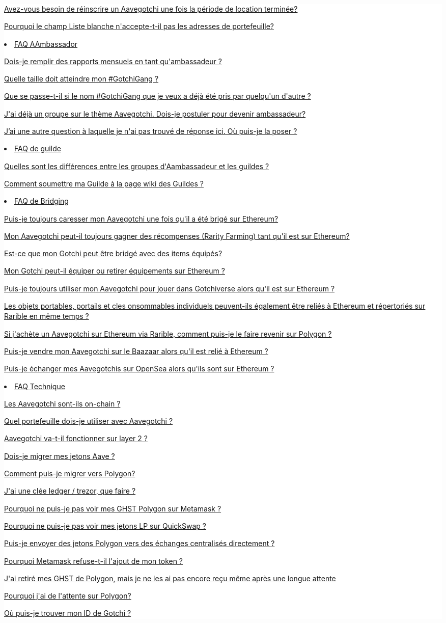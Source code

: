 <p><a href=#do-you-need-to-relist-an-aavegotchi-once-a-rental-period-has-concluded->Avez-vous besoin de réinscrire un Aavegotchi une fois la période de location terminée?</a></p>
<p><a href=#why-doesn-t-the-whitelist-field-accept-wallet-addresses->Pourquoi le champ Liste blanche n'accepte-t-il pas les adresses de portefeuille?</a></p>
<li><a href=#aambassador-faq>FAQ AAmbassador</a></li>
<p><a href=#do-i-need-to-fill-out-monthly-reports-as-an-aambassador->Dois-je remplir des rapports mensuels en tant qu'ambassadeur ?</a></p>
<p><a href=#how-big-should-i-grow-my--gotchigang->Quelle taille doit atteindre mon #GotchiGang ?</a></p>
<p><a href=#what-if-the--gotchigang-name-i-want-has-already-been-taken-by-someone-else->Que se passe-t-il si le nom #GotchiGang que je veux a déjà été pris par quelqu'un d'autre ?</a></p>
<p><a href=#i-already-have-an-aavegotchi-themed-group--should-i-apply-to-become-an-aambassador->J'ai déjà un groupe sur le thème Aavegotchi. Dois-je postuler pour devenir ambassadeur?</a></p>
<p><a href=#i-have-a-question-that-isn-t-answered-here--where-should-i-ask-it->J’ai une autre question à laquelle je n'ai pas trouvé de réponse ici. Où puis-je la poser ?</a></p>
<li><a href=#guild-faq>FAQ de guilde</a></li>
<p><a href=#what-are-the-differences-between-aambassador-groups-and-guilds->Quelles sont les différences entre les groupes d'Aambassadeur et les guildes ?</a></p>
<p><a href=#how-do-i-submit-my-guild-to-the-guild-wiki-page->Comment soumettre ma Guilde à la page wiki des Guildes ?</a></p>
<li><a href=#bridging-faq>FAQ de Bridging</a></li>
<p><a href=#can-i-still-pet-my-aavegotchi-once-it-has-been-bridged-back-to-ethereum->Puis-je toujours caresser mon Aavegotchi une fois qu'il a été brigé sur Ethereum?</a></p>
<p><a href=#can-my-aavegotchi-still-earn-rarity-farming-rewards-while-it-is-on-ethereum->Mon Aavegotchi peut-il toujours gagner des récompenses (Rarity Farming) tant qu'il est sur Ethereum?</a></p>
<p><a href=#can-my-gotchi-be-bridged-over-with-wearables-equipped->Est-ce que mon Gotchi peut être bridgé avec des items équipés?</a></p>
<p><a href=#can-my-gotchi-equip-or-unequip-wearables-while-on-ethereum->Mon Gotchi peut-il équiper ou retirer équipements sur Ethereum ?</a></p>
<p><a href=#can-i-still-use-my-aavegotchi-to-play-in-the-upcoming-gotchiverse-game-while-it-is-on-ethereum->Puis-je toujours utiliser mon Aavegotchi pour jouer dans Gotchiverse alors qu'il est sur Ethereum ?</a></p>
<p><a href=#can-individual-wearables--portals--and-consumables-be-bridged-to-ethereum-and-listed-on-rarible-as-well->Les objets portables, portails et cles onsommables individuels peuvent-ils également être reliés à Ethereum et répertoriés sur Rarible en même temps ?</a></p>
<p><a href=#if-i-buy-a-aavegotchi-on-ethereum-through-rarible--how-do-i-bridge-it-back-to-polygon->Si j'achète un Aavegotchi sur Ethereum via Rarible, comment puis-je le faire revenir sur Polygon ?</a></p>
<p><a href=#can-i-sell-my-aavegotchi-on-the-baazaar-while-it-s-bridged-to-ethereum->Puis-je vendre mon Aavegotchi sur le Baazaar alors qu'il est relié à Ethereum ?</a></p>
<p><a href=#can-i-trade-my-aavegotchis-on-opensea-while-they-re-on-ethereum->Puis-je échanger mes Aavegotchis sur OpenSea alors qu'ils sont sur Ethereum ?</a></p>
<li><a href=#technical-faq>FAQ Technique</a></li>
<p><a href=#is-aavegotchi-on-chain->Les Aavegotchi sont-ils on-chain ?</a></p>
<p><a href=#which-wallet-should-i-use-with-aavegotchi->Quel portefeuille dois-je utiliser avec Aavegotchi ?</a></p>
<p><a href=#will-aavegotchi-run-on-layer-2->Aavegotchi va-t-il fonctionner sur layer 2 ?</a></p>
<p><a href=#do-i-need-to-migrate-my-aave-tokens->Dois-je migrer mes jetons Aave ?</a></p>
<p><a href=#how-do-i-migrate-to-polygon->Comment puis-je migrer vers Polygon?</a></p>
<p><a href=#i-have-a-ledger---trezor--what-do-i-do->J'ai une clée ledger / trezor, que faire ?</a></p>
<p><a href=#why-can-t-i-see-my-polygon-ghst-on-metamask->Pourquoi ne puis-je pas voir mes GHST Polygon sur Metamask ?</a></p>
<p><a href=#why-can-t-i-see-my-lp-tokens-on-quickswap->Pourquoi ne puis-je pas voir mes jetons LP sur QuickSwap ?</a></p>
<p><a href=#can-i-send-polygon-side-tokens-to-centralized-exchanges-directly->Puis-je envoyer des jetons Polygon vers des échanges centralisés directement ?</a></p>
<p><a href=#why-is-metamask-rejecting-my-token-symbol->Pourquoi Metamask refuse-t-il l'ajout de mon token ?</a></p>
<p><a href=#i-withdrew-my-ghst-from-polygon-but-i-have-yet-to-receive-them-even-after-a-long-wait>J'ai retiré mes GHST de Polygon, mais je ne les ai pas encore reçu même après une longue attente</a></p>
<p><a href=#why-am-i-experiencing-lag-on-polygon->Pourquoi j'ai de l'attente sur Polygon?</a></p>
<p><a href=#where-do-i-find-my-gotchi-token-id->Où puis-je trouver mon ID de Gotchi ?</a></p>
